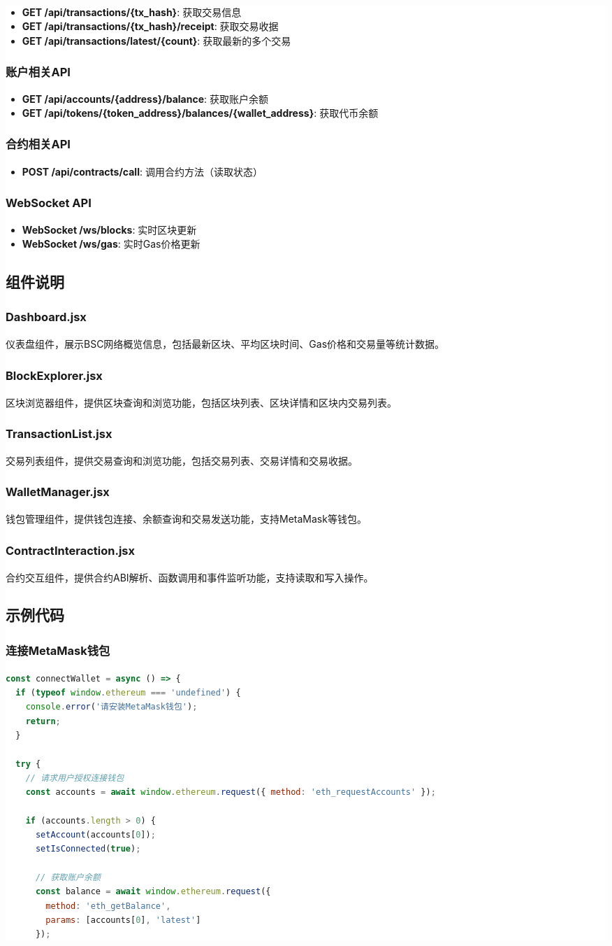 - **GET /api/transactions/{tx_hash}**: 获取交易信息
- **GET /api/transactions/{tx_hash}/receipt**: 获取交易收据
- **GET /api/transactions/latest/{count}**: 获取最新的多个交易

### 账户相关API

- **GET /api/accounts/{address}/balance**: 获取账户余额
- **GET /api/tokens/{token_address}/balances/{wallet_address}**: 获取代币余额

### 合约相关API

- **POST /api/contracts/call**: 调用合约方法（读取状态）

### WebSocket API

- **WebSocket /ws/blocks**: 实时区块更新
- **WebSocket /ws/gas**: 实时Gas价格更新

## 组件说明

### Dashboard.jsx

仪表盘组件，展示BSC网络概览信息，包括最新区块、平均区块时间、Gas价格和交易量等统计数据。

### BlockExplorer.jsx

区块浏览器组件，提供区块查询和浏览功能，包括区块列表、区块详情和区块内交易列表。

### TransactionList.jsx

交易列表组件，提供交易查询和浏览功能，包括交易列表、交易详情和交易收据。

### WalletManager.jsx

钱包管理组件，提供钱包连接、余额查询和交易发送功能，支持MetaMask等钱包。

### ContractInteraction.jsx

合约交互组件，提供合约ABI解析、函数调用和事件监听功能，支持读取和写入操作。

## 示例代码

### 连接MetaMask钱包

```javascript
const connectWallet = async () => {
  if (typeof window.ethereum === 'undefined') {
    console.error('请安装MetaMask钱包');
    return;
  }
  
  try {
    // 请求用户授权连接钱包
    const accounts = await window.ethereum.request({ method: 'eth_requestAccounts' });
    
    if (accounts.length > 0) {
      setAccount(accounts[0]);
      setIsConnected(true);
      
      // 获取账户余额
      const balance = await window.ethereum.request({
        method: 'eth_getBalance',
        params: [accounts[0], 'latest']
      });
```
